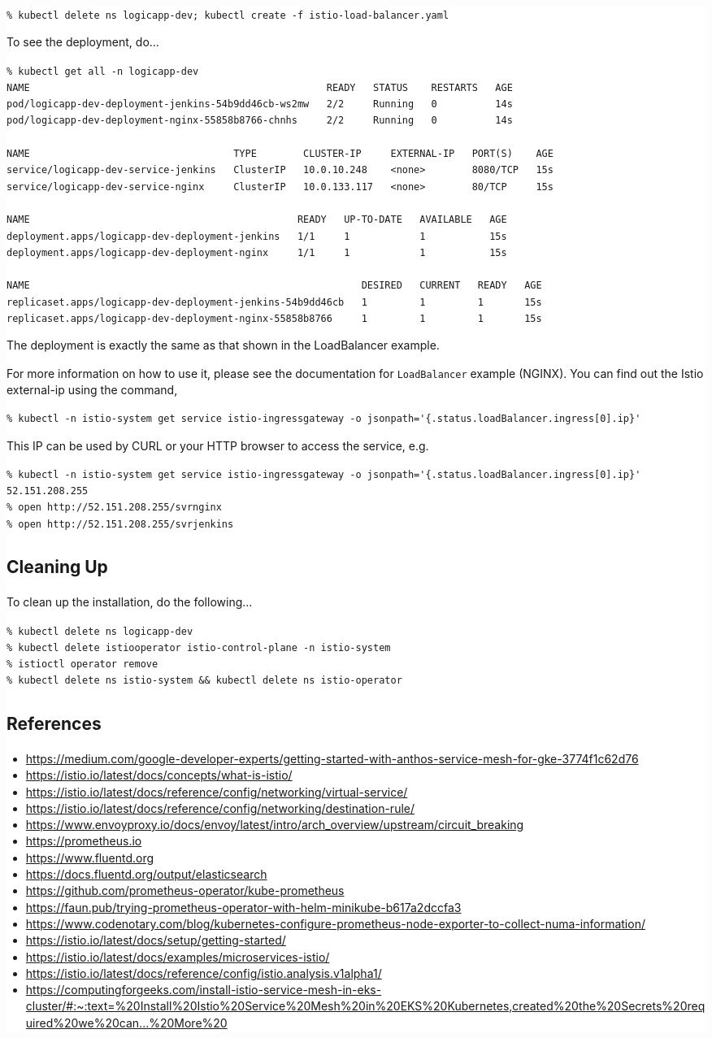     % kubectl delete ns logicapp-dev; kubectl create -f istio-load-balancer.yaml

To see the deployment, do...

    % kubectl get all -n logicapp-dev
    NAME                                                   READY   STATUS    RESTARTS   AGE
    pod/logicapp-dev-deployment-jenkins-54b9dd46cb-ws2mw   2/2     Running   0          14s
    pod/logicapp-dev-deployment-nginx-55858b8766-chnhs     2/2     Running   0          14s

    NAME                                   TYPE        CLUSTER-IP     EXTERNAL-IP   PORT(S)    AGE
    service/logicapp-dev-service-jenkins   ClusterIP   10.0.10.248    <none>        8080/TCP   15s
    service/logicapp-dev-service-nginx     ClusterIP   10.0.133.117   <none>        80/TCP     15s

    NAME                                              READY   UP-TO-DATE   AVAILABLE   AGE
    deployment.apps/logicapp-dev-deployment-jenkins   1/1     1            1           15s
    deployment.apps/logicapp-dev-deployment-nginx     1/1     1            1           15s

    NAME                                                         DESIRED   CURRENT   READY   AGE
    replicaset.apps/logicapp-dev-deployment-jenkins-54b9dd46cb   1         1         1       15s
    replicaset.apps/logicapp-dev-deployment-nginx-55858b8766     1         1         1       15s

The deployment is exactly the same as that shown in the LoadBalancer example.

For more information on how to use it, please see the documentation for `LoadBalancer` example
(NGINX). You can find out the Istio external-ip using the command,

    % kubectl -n istio-system get service istio-ingressgateway -o jsonpath='{.status.loadBalancer.ingress[0].ip}'

This IP can be used by CURL or your HTTP browser to access the service, e.g.

    % kubectl -n istio-system get service istio-ingressgateway -o jsonpath='{.status.loadBalancer.ingress[0].ip}'
    52.151.208.255
    % open http://52.151.208.255/svrnginx
    % open http://52.151.208.255/svrjenkins

Cleaning Up
-----------
To clean up the installation, do the following...

    % kubectl delete ns logicapp-dev
    % kubectl delete istiooperator istio-control-plane -n istio-system
    % istioctl operator remove
    % kubectl delete ns istio-system && kubectl delete ns istio-operator

References
----------
- https://medium.com/google-developer-experts/getting-started-with-anthos-service-mesh-for-gke-3774f1c62d76
- https://istio.io/latest/docs/concepts/what-is-istio/
- https://istio.io/latest/docs/reference/config/networking/virtual-service/
- https://istio.io/latest/docs/reference/config/networking/destination-rule/
- https://www.envoyproxy.io/docs/envoy/latest/intro/arch_overview/upstream/circuit_breaking
- https://prometheus.io
- https://www.fluentd.org
- https://docs.fluentd.org/output/elasticsearch
- https://github.com/prometheus-operator/kube-prometheus
- https://faun.pub/trying-prometheus-operator-with-helm-minikube-b617a2dccfa3
- https://www.codenotary.com/blog/kubernetes-configure-prometheus-node-exporter-to-collect-numa-information/
- https://istio.io/latest/docs/setup/getting-started/
- https://istio.io/latest/docs/examples/microservices-istio/
- https://istio.io/latest/docs/reference/config/istio.analysis.v1alpha1/
- https://computingforgeeks.com/install-istio-service-mesh-in-eks-cluster/#:~:text=%20Install%20Istio%20Service%20Mesh%20in%20EKS%20Kubernetes,created%20the%20Secrets%20required%20we%20can...%20More%20
